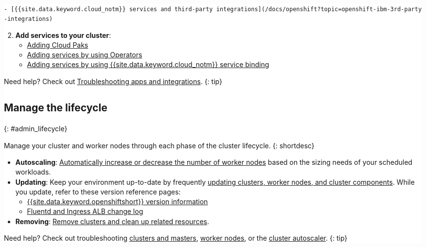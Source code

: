     - [{{site.data.keyword.cloud_notm}} services and third-party integrations](/docs/openshift?topic=openshift-ibm-3rd-party-integrations)
2. **Add services to your cluster**:
    - [Adding Cloud Paks](/docs/openshift?topic=openshift-openshift_cloud_paks)
    - [Adding services by using Operators](/docs/openshift?topic=openshift-operators)
    - [Adding services by using {{site.data.keyword.cloud_notm}} service binding](/docs/openshift?topic=openshift-service-binding)

Need help? Check out [Troubleshooting apps and integrations](/docs/openshift?topic=openshift-debug_worker_nodes).
{: tip}


## Manage the lifecycle
{: #admin_lifecycle}

Manage your cluster and worker nodes through each phase of the cluster lifecycle.
{: shortdesc}

- **Autoscaling**: [Automatically increase or decrease the number of worker nodes](/docs/openshift?topic=openshift-cluster-scaling-install-addon) based on the sizing needs of your scheduled workloads.
- **Updating**: Keep your environment up-to-date by frequently [updating clusters, worker nodes, and cluster components](/docs/openshift?topic=openshift-update). While you update, refer to these version reference pages:
    - [{{site.data.keyword.openshiftshort}} version information](/docs/openshift?topic=openshift-openshift_versions)
    - [Fluentd and Ingress ALB change log](/docs/containers?topic=containers-cl-ingress-alb)
- **Removing**: [Remove clusters and clean up related resources](/docs/openshift?topic=openshift-remove).



Need help? Check out troubleshooting [clusters and masters](/docs/openshift?topic=openshift-debug_clusters), [worker nodes](/docs/openshift?topic=openshift-debug_worker_nodes), or the [cluster autoscaler](/docs/openshift?topic=openshift-debug_cluster_autoscaler).
{: tip}
